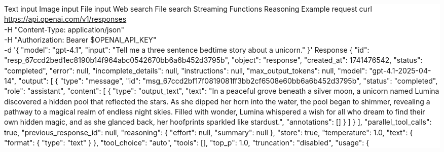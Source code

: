 Text input
Image input
File input
Web search
File search
Streaming
Functions
Reasoning
Example request
curl https://api.openai.com/v1/responses \
  -H "Content-Type: application/json" \
  -H "Authorization: Bearer $OPENAI_API_KEY" \
  -d '{
    "model": "gpt-4.1",
    "input": "Tell me a three sentence bedtime story about a unicorn."
  }'
Response
{
  "id": "resp_67ccd2bed1ec8190b14f964abc0542670bb6a6b452d3795b",
  "object": "response",
  "created_at": 1741476542,
  "status": "completed",
  "error": null,
  "incomplete_details": null,
  "instructions": null,
  "max_output_tokens": null,
  "model": "gpt-4.1-2025-04-14",
  "output": [
    {
      "type": "message",
      "id": "msg_67ccd2bf17f0819081ff3bb2cf6508e60bb6a6b452d3795b",
      "status": "completed",
      "role": "assistant",
      "content": [
        {
          "type": "output_text",
          "text": "In a peaceful grove beneath a silver moon, a unicorn named Lumina discovered a hidden pool that reflected the stars. As she dipped her horn into the water, the pool began to shimmer, revealing a pathway to a magical realm of endless night skies. Filled with wonder, Lumina whispered a wish for all who dream to find their own hidden magic, and as she glanced back, her hoofprints sparkled like stardust.",
          "annotations": []
        }
      ]
    }
  ],
  "parallel_tool_calls": true,
  "previous_response_id": null,
  "reasoning": {
    "effort": null,
    "summary": null
  },
  "store": true,
  "temperature": 1.0,
  "text": {
    "format": {
      "type": "text"
    }
  },
  "tool_choice": "auto",
  "tools": [],
  "top_p": 1.0,
  "truncation": "disabled",
  "usage": {